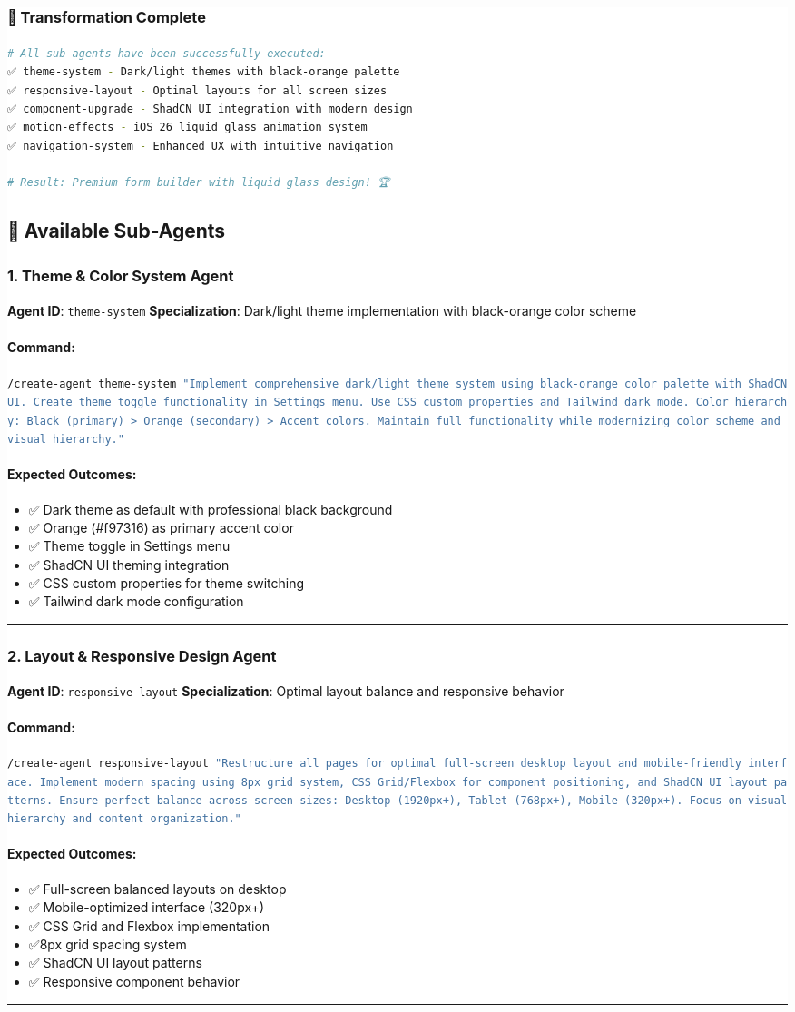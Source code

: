 ### 🎉 Transformation Complete
```bash
# All sub-agents have been successfully executed:
✅ theme-system - Dark/light themes with black-orange palette
✅ responsive-layout - Optimal layouts for all screen sizes
✅ component-upgrade - ShadCN UI integration with modern design
✅ motion-effects - iOS 26 liquid glass animation system
✅ navigation-system - Enhanced UX with intuitive navigation

# Result: Premium form builder with liquid glass design! 🏆
```

## 🎨 Available Sub-Agents

### 1. Theme & Color System Agent
**Agent ID**: `theme-system`
**Specialization**: Dark/light theme implementation with black-orange color scheme

#### Command:
```bash
/create-agent theme-system "Implement comprehensive dark/light theme system using black-orange color palette with ShadCN UI. Create theme toggle functionality in Settings menu. Use CSS custom properties and Tailwind dark mode. Color hierarchy: Black (primary) > Orange (secondary) > Accent colors. Maintain full functionality while modernizing color scheme and visual hierarchy."
```

#### Expected Outcomes:
- ✅ Dark theme as default with professional black background
- ✅ Orange (#f97316) as primary accent color
- ✅ Theme toggle in Settings menu
- ✅ ShadCN UI theming integration
- ✅ CSS custom properties for theme switching
- ✅ Tailwind dark mode configuration

---

### 2. Layout & Responsive Design Agent
**Agent ID**: `responsive-layout`
**Specialization**: Optimal layout balance and responsive behavior

#### Command:
```bash
/create-agent responsive-layout "Restructure all pages for optimal full-screen desktop layout and mobile-friendly interface. Implement modern spacing using 8px grid system, CSS Grid/Flexbox for component positioning, and ShadCN UI layout patterns. Ensure perfect balance across screen sizes: Desktop (1920px+), Tablet (768px+), Mobile (320px+). Focus on visual hierarchy and content organization."
```

#### Expected Outcomes:
- ✅ Full-screen balanced layouts on desktop
- ✅ Mobile-optimized interface (320px+)
- ✅ CSS Grid and Flexbox implementation
- ✅8px grid spacing system
- ✅ ShadCN UI layout patterns
- ✅ Responsive component behavior

---